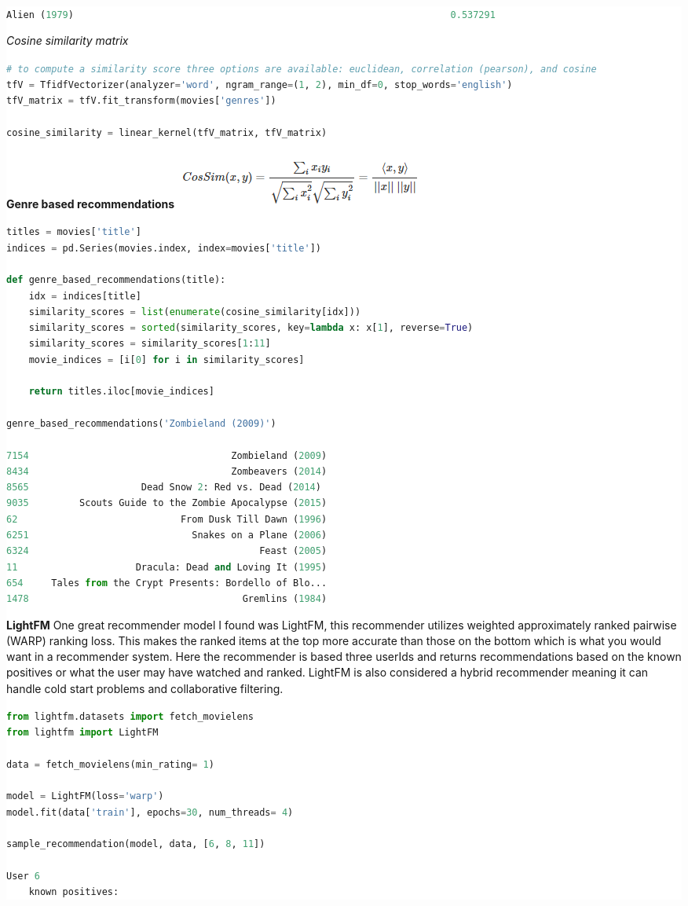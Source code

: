 ```python
Alien (1979)                                                                   0.537291
```
*Cosine similarity matrix*
```python
# to compute a similarity score three options are available: euclidean, correlation (pearson), and cosine
tfV = TfidfVectorizer(analyzer='word', ngram_range=(1, 2), min_df=0, stop_words='english')
tfV_matrix = tfV.fit_transform(movies['genres'])

cosine_similarity = linear_kernel(tfV_matrix, tfV_matrix)
```
**Genre based recommendations**
<img src="images/cosine.png"> 
```python
titles = movies['title']
indices = pd.Series(movies.index, index=movies['title'])

def genre_based_recommendations(title):
    idx = indices[title]
    similarity_scores = list(enumerate(cosine_similarity[idx]))
    similarity_scores = sorted(similarity_scores, key=lambda x: x[1], reverse=True)
    similarity_scores = similarity_scores[1:11]
    movie_indices = [i[0] for i in similarity_scores]

    return titles.iloc[movie_indices]

genre_based_recommendations('Zombieland (2009)')

7154                                    Zombieland (2009)
8434                                    Zombeavers (2014)
8565                    Dead Snow 2: Red vs. Dead (2014) 
9035         Scouts Guide to the Zombie Apocalypse (2015)
62                             From Dusk Till Dawn (1996)
6251                             Snakes on a Plane (2006)
6324                                         Feast (2005)
11                     Dracula: Dead and Loving It (1995)
654     Tales from the Crypt Presents: Bordello of Blo...
1478                                      Gremlins (1984)
```
**LightFM**
One great recommender model I found was LightFM, this recommender utilizes weighted approximately ranked pairwise (WARP) ranking loss. This makes the ranked items at the top more accurate than those on the bottom which is what you would want in a recommender system. Here the recommender is based three userIds and returns recommendations based on the known positives or what the user may have watched and ranked. LightFM is also considered a hybrid recommender meaning it can handle cold start problems and collaborative filtering. 
```python
from lightfm.datasets import fetch_movielens
from lightfm import LightFM

data = fetch_movielens(min_rating= 1)

model = LightFM(loss='warp')
model.fit(data['train'], epochs=30, num_threads= 4)

sample_recommendation(model, data, [6, 8, 11])

User 6
    known positives:
```